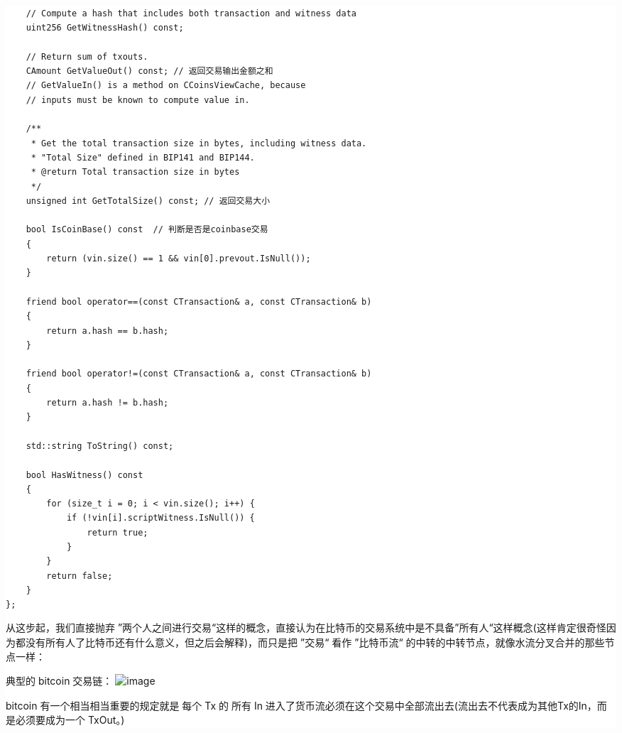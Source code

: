 ```
    // Compute a hash that includes both transaction and witness data
    uint256 GetWitnessHash() const;

    // Return sum of txouts.
    CAmount GetValueOut() const; // 返回交易输出金额之和
    // GetValueIn() is a method on CCoinsViewCache, because
    // inputs must be known to compute value in.

    /**
     * Get the total transaction size in bytes, including witness data.
     * "Total Size" defined in BIP141 and BIP144.
     * @return Total transaction size in bytes
     */
    unsigned int GetTotalSize() const; // 返回交易大小

    bool IsCoinBase() const  // 判断是否是coinbase交易
    {
        return (vin.size() == 1 && vin[0].prevout.IsNull());
    }

    friend bool operator==(const CTransaction& a, const CTransaction& b)
    {
        return a.hash == b.hash;
    }

    friend bool operator!=(const CTransaction& a, const CTransaction& b)
    {
        return a.hash != b.hash;
    }

    std::string ToString() const;

    bool HasWitness() const
    {
        for (size_t i = 0; i < vin.size(); i++) {
            if (!vin[i].scriptWitness.IsNull()) {
                return true;
            }
        }
        return false;
    }
};
```
从这步起，我们直接抛弃 ”两个人之间进行交易“这样的概念，直接认为在比特币的交易系统中是不具备”所有人“这样概念(这样肯定很奇怪因为都没有所有人了比特币还有什么意义，但之后会解释)，而只是把 ”交易“ 看作 ”比特币流“ 的中转的中转节点，就像水流分叉合并的那些节点一样：

典型的 bitcoin 交易链：
![image](http://upload-images.jianshu.io/upload_images/16810203-c0ba3d7968a925bd.jpg?imageMogr2/auto-orient/strip%7CimageView2/2/w/1240)

bitcoin 有一个相当相当重要的规定就是 每个 Tx 的 所有 In 进入了货币流必须在这个交易中全部流出去(流出去不代表成为其他Tx的In，而是必须要成为一个 TxOut。)
